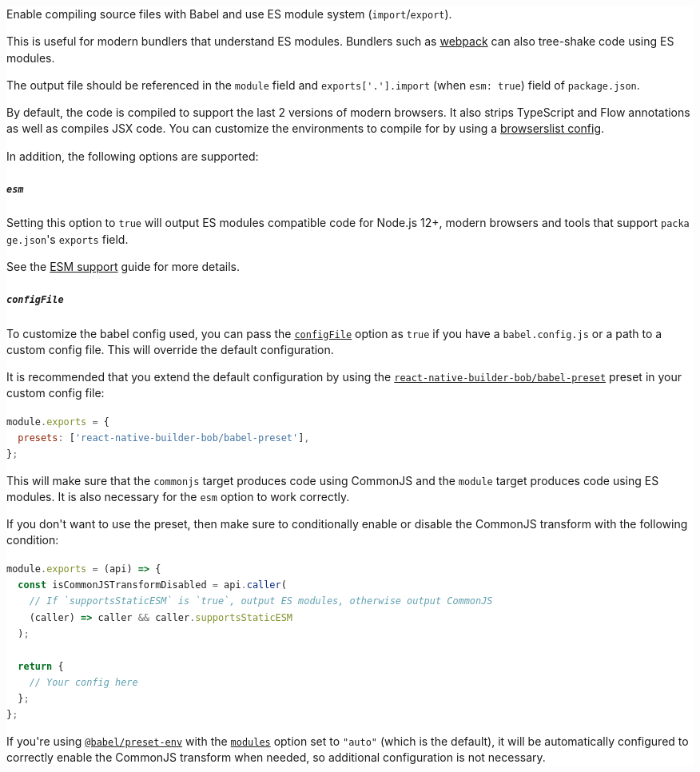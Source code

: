 Enable compiling source files with Babel and use ES module system (`import`/`export`).

This is useful for modern bundlers that understand ES modules. Bundlers such as [webpack](https://webpack.js.org) can also tree-shake code using ES modules.

The output file should be referenced in the `module` field and `exports['.'].import` (when `esm: true`) field of `package.json`.

By default, the code is compiled to support the last 2 versions of modern browsers. It also strips TypeScript and Flow annotations as well as compiles JSX code. You can customize the environments to compile for by using a [browserslist config](https://github.com/browserslist/browserslist#config-file).

In addition, the following options are supported:

##### `esm`

Setting this option to `true` will output ES modules compatible code for Node.js 12+, modern browsers and tools that support `package.json`'s `exports` field.

See the [ESM support](./esm.md) guide for more details.

##### `configFile`

To customize the babel config used, you can pass the [`configFile`](https://babeljs.io/docs/en/options#configfile) option as `true` if you have a `babel.config.js` or a path to a custom config file. This will override the default configuration.

It is recommended that you extend the default configuration by using the [`react-native-builder-bob/babel-preset`](https://github.com/callstack/react-native-builder-bob/blob/main/packages/react-native-builder-bob/babel-preset.js) preset in your custom config file:

```js
module.exports = {
  presets: ['react-native-builder-bob/babel-preset'],
};
```

This will make sure that the `commonjs` target produces code using CommonJS and the `module` target produces code using ES modules. It is also necessary for the `esm` option to work correctly.

If you don't want to use the preset, then make sure to conditionally enable or disable the CommonJS transform with the following condition:

```js
module.exports = (api) => {
  const isCommonJSTransformDisabled = api.caller(
    // If `supportsStaticESM` is `true`, output ES modules, otherwise output CommonJS
    (caller) => caller && caller.supportsStaticESM
  );

  return {
    // Your config here
  };
};
```

If you're using [`@babel/preset-env`](https://babeljs.io/docs/babel-preset-env) with the [`modules`](https://babeljs.io/docs/babel-preset-env#modules) option set to `"auto"` (which is the default), it will be automatically configured to correctly enable the CommonJS transform when needed, so additional configuration is not necessary.

